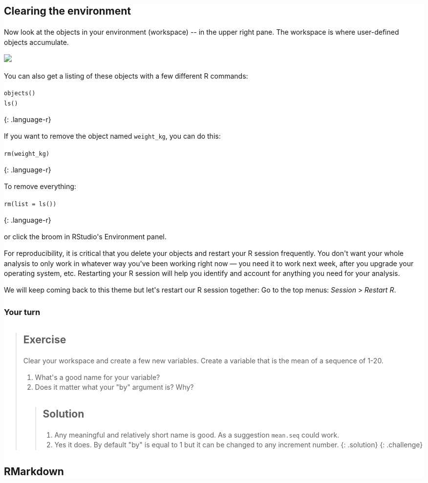 
## Clearing the environment
Now look at the objects in your environment (workspace) -- in the upper right pane. The workspace is where user-defined objects accumulate. 

![](../img/RStudio_IDE_env.png)

You can also get a listing of these objects with a few different R commands:

~~~
objects()
ls()
~~~
{: .language-r}

If you want to remove the object named `weight_kg`, you can do this:

~~~
rm(weight_kg)
~~~
{: .language-r}

To remove everything:

~~~
rm(list = ls())
~~~
{: .language-r}

or click the broom in RStudio's Environment panel.

For reproducibility, it is critical that you delete your objects and restart your R session frequently. You don't want your whole analysis to only work in whatever way you've been working right now — you need it to work next week, after you upgrade your operating system, etc. Restarting your R session will help you identify and account for anything you need for your analysis. 

We will keep coming back to this theme but let's restart our R session together: Go to the top menus: *Session* > *Restart R*. 

### Your turn

> ## Exercise
>
> Clear your workspace and create a few new variables.
> Create a variable that is the mean of a sequence of 1-20. 
> 1. What's a good name for your variable?
> 2. Does it matter what your "by" argument is? Why?
>
> > ## Solution
> > 1. Any meaningful and relatively short name is good. As a suggestion `mean.seq` could work.
> > 2. Yes it does. By default "by" is equal to 1 but it can be changed to any increment number.
> {: .solution}
{: .challenge}

## RMarkdown
